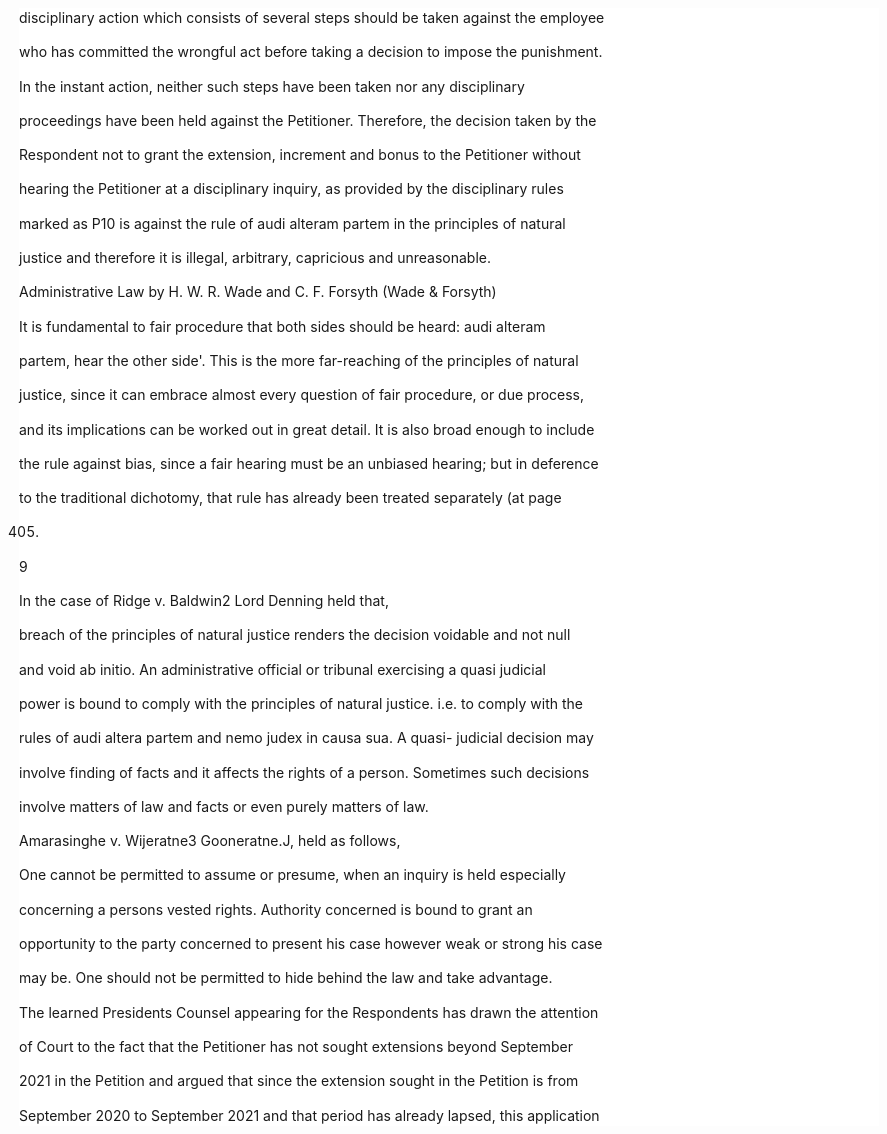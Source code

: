 disciplinary action which consists of several steps should be taken against the employee

who has committed the wrongful act before taking a decision to impose the punishment.

In the instant action, neither such steps have been taken nor any disciplinary

proceedings have been held against the Petitioner. Therefore, the decision taken by the

Respondent not to grant the extension, increment and bonus to the Petitioner without

hearing the Petitioner at a disciplinary inquiry, as provided by the disciplinary rules

marked as P10 is against the rule of audi alteram partem in the principles of natural

justice and therefore it is illegal, arbitrary, capricious and unreasonable.

Administrative Law by H. W. R. Wade and C. F. Forsyth (Wade & Forsyth)

It is fundamental to fair procedure that both sides should be heard: audi alteram

partem, hear the other side'. This is the more far-reaching of the principles of natural

justice, since it can embrace almost every question of fair procedure, or due process,

and its implications can be worked out in great detail. It is also broad enough to include

the rule against bias, since a fair hearing must be an unbiased hearing; but in deference

to the traditional dichotomy, that rule has already been treated separately (at page

405)

9

In the case of Ridge v. Baldwin2 Lord Denning held that,

breach of the principles of natural justice renders the decision voidable and not null

and void ab initio. An administrative official or tribunal exercising a quasi judicial

power is bound to comply with the principles of natural justice. i.e. to comply with the

rules of audi altera partem and nemo judex in causa sua. A quasi- judicial decision may

involve finding of facts and it affects the rights of a person. Sometimes such decisions

involve matters of law and facts or even purely matters of law.

Amarasinghe v. Wijeratne3 Gooneratne.J, held as follows,

One cannot be permitted to assume or presume, when an inquiry is held especially

concerning a persons vested rights. Authority concerned is bound to grant an

opportunity to the party concerned to present his case however weak or strong his case

may be. One should not be permitted to hide behind the law and take advantage.

The learned Presidents Counsel appearing for the Respondents has drawn the attention

of Court to the fact that the Petitioner has not sought extensions beyond September

2021 in the Petition and argued that since the extension sought in the Petition is from

September 2020 to September 2021 and that period has already lapsed, this application
